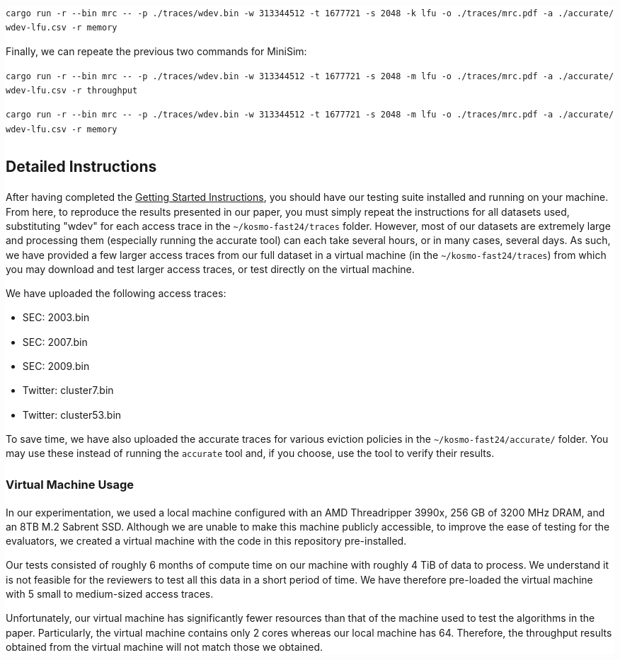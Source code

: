 ```
cargo run -r --bin mrc -- -p ./traces/wdev.bin -w 313344512 -t 1677721 -s 2048 -k lfu -o ./traces/mrc.pdf -a ./accurate/wdev-lfu.csv -r memory
```

Finally, we can repeate the previous two commands for MiniSim:

```
cargo run -r --bin mrc -- -p ./traces/wdev.bin -w 313344512 -t 1677721 -s 2048 -m lfu -o ./traces/mrc.pdf -a ./accurate/wdev-lfu.csv -r throughput
```

```
cargo run -r --bin mrc -- -p ./traces/wdev.bin -w 313344512 -t 1677721 -s 2048 -m lfu -o ./traces/mrc.pdf -a ./accurate/wdev-lfu.csv -r memory
```

## Detailed Instructions

After having completed the [Getting Started Instructions](#getting-started-instructions), you should have our testing suite installed and running on your machine. From here, to reproduce the results presented in our paper, you must simply repeat the instructions for all datasets used, substituting "wdev" for each access trace in the `~/kosmo-fast24/traces` folder. However, most of our datasets are extremely large and processing them (especially running the accurate tool) can each take several hours, or in many cases, several days. As such, we have provided a few larger access traces from our full dataset in a virtual machine (in the `~/kosmo-fast24/traces`) from which you may download and test larger access traces, or test directly on the virtual machine.

We have uploaded the following access traces:

* SEC: 2003.bin

* SEC: 2007.bin

* SEC: 2009.bin

* Twitter: cluster7.bin

* Twitter: cluster53.bin

To save time, we have also uploaded the accurate traces for various eviction policies in the `~/kosmo-fast24/accurate/` folder. You may use these instead of running the `accurate` tool and, if you choose, use the tool to verify their results.

### Virtual Machine Usage

In our experimentation, we used a local machine configured with an AMD Threadripper 3990x, 256 GB of 3200 MHz DRAM, and an 8TB M.2 Sabrent SSD. Although we are unable to make this machine publicly accessible, to improve the ease of testing for the evaluators, we created a virtual machine with the code in this repository pre-installed.

Our tests consisted of roughly 6 months of compute time on our machine with roughly 4 TiB of data to process. We understand it is not feasible for the reviewers to test all this data in a short period of time. We have therefore pre-loaded the virtual machine with 5 small to medium-sized access traces.

Unfortunately, our virtual machine has significantly fewer resources than that of the machine used to test the algorithms in the paper. Particularly, the virtual machine contains only 2 cores whereas our local machine has 64. Therefore, the throughput results obtained from the virtual machine will not match those we obtained.
